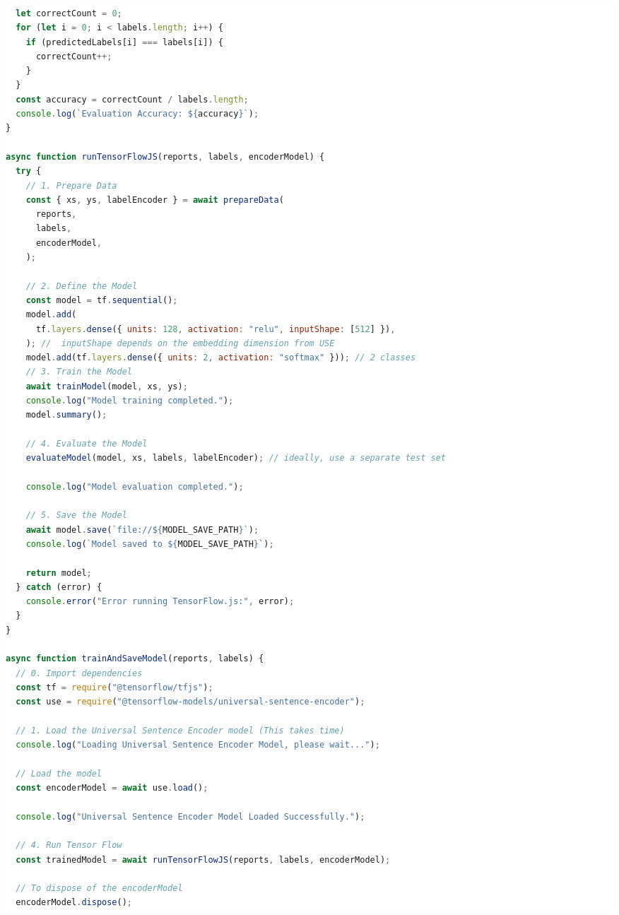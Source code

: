 ```javascript
  let correctCount = 0;
  for (let i = 0; i < labels.length; i++) {
    if (predictedLabels[i] === labels[i]) {
      correctCount++;
    }
  }
  const accuracy = correctCount / labels.length;
  console.log(`Evaluation Accuracy: ${accuracy}`);
}

async function runTensorFlowJS(reports, labels, encoderModel) {
  try {
    // 1. Prepare Data
    const { xs, ys, labelEncoder } = await prepareData(
      reports,
      labels,
      encoderModel,
    );

    // 2. Define the Model
    const model = tf.sequential();
    model.add(
      tf.layers.dense({ units: 128, activation: "relu", inputShape: [512] }),
    ); //  inputShape depends on the embedding dimension from USE
    model.add(tf.layers.dense({ units: 2, activation: "softmax" })); // 2 classes
    // 3. Train the Model
    await trainModel(model, xs, ys);
    console.log("Model training completed.");
    model.summary();

    // 4. Evaluate the Model
    evaluateModel(model, xs, labels, labelEncoder); // ideally, use a separate test set

    console.log("Model evaluation completed.");

    // 5. Save the Model
    await model.save(`file://${MODEL_SAVE_PATH}`);
    console.log(`Model saved to ${MODEL_SAVE_PATH}`);

    return model;
  } catch (error) {
    console.error("Error running TensorFlow.js:", error);
  }
}

async function trainAndSaveModel(reports, labels) {
  // 0. Import dependencies
  const tf = require("@tensorflow/tfjs");
  const use = require("@tensorflow-models/universal-sentence-encoder");

  // 1. Load the Universal Sentence Encoder model (This takes time)
  console.log("Loading Universal Sentence Encoder Model, please wait...");

  // Load the model
  const encoderModel = await use.load();

  console.log("Universal Sentence Encoder Model Loaded Successfully.");

  // 4. Run Tensor Flow
  const trainedModel = await runTensorFlowJS(reports, labels, encoderModel);

  // To dispose of the encoderModel
  encoderModel.dispose();
```